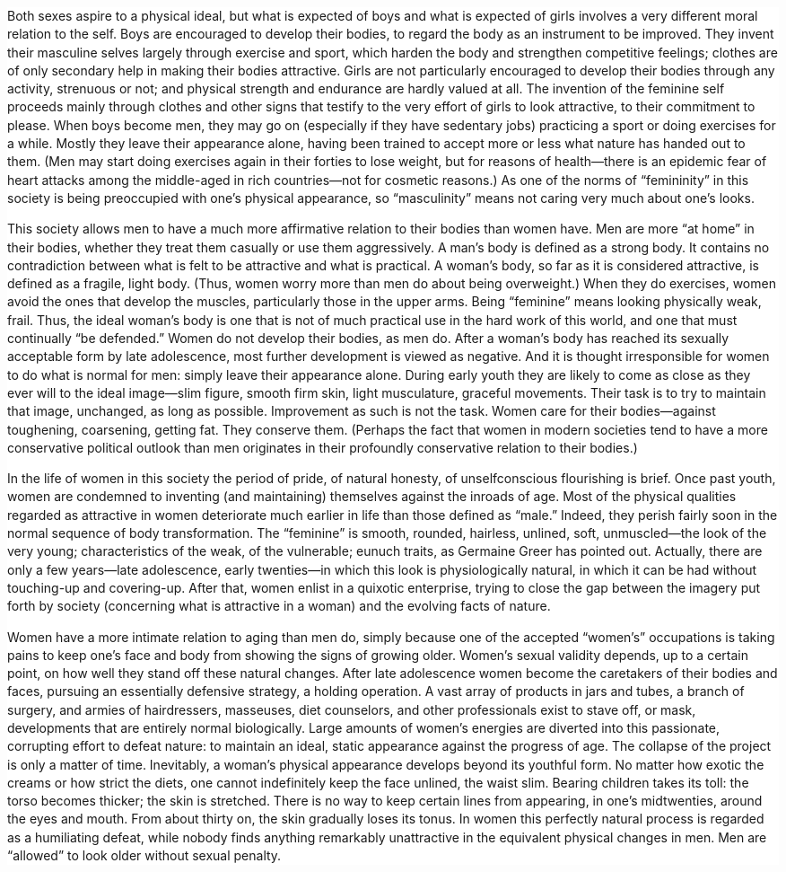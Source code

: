 Both sexes aspire to a physical ideal, but what is expected of boys and what is expected of girls involves a very different moral relation to the self. Boys are encouraged to develop their bodies, to regard the body as an instrument to be improved. They invent their masculine selves largely through exercise and sport, which harden the body and strengthen competitive feelings; clothes are of only secondary help in making their bodies attractive. Girls are not particularly encouraged to develop their bodies through any activity, strenuous or not; and physical strength and endurance are hardly valued at all. The invention of the feminine self proceeds mainly through clothes and other signs that testify to the very effort of girls to look attractive, to their commitment to please. When boys become men, they may go on (especially if they have sedentary jobs) practicing a sport or doing exercises for a while. Mostly they leave their appearance alone, having been trained to accept more or less what nature has handed out to them. (Men may start doing exercises again in their forties to lose weight, but for reasons of health—there is an epidemic fear of heart attacks among the middle-aged in rich countries—not for cosmetic reasons.) As one of the norms of “femininity” in this society is being preoccupied with one’s physical appearance, so “masculinity” means not caring very much about one’s looks.

This society allows men to have a much more affirmative relation to their bodies than women have. Men are more “at home” in their bodies, whether they treat them casually or use them aggressively. A man’s body is defined as a strong body. It contains no contradiction between what is felt to be attractive and what is practical. A woman’s body, so far as it is considered attractive, is defined as a fragile, light body. (Thus, women worry more than men do about being overweight.) When they do exercises, women avoid the ones that develop the muscles, particularly those in the upper arms. Being “feminine” means looking physically weak, frail. Thus, the ideal woman’s body is one that is not of much practical use in the hard work of this world, and one that must continually “be defended.” Women do not develop their bodies, as men do. After a woman’s body has reached its sexually acceptable form by late adolescence, most further development is viewed as negative. And it is thought irresponsible for women to do what is normal for men: simply leave their appearance alone. During early youth they are likely to come as close as they ever will to the ideal image—slim figure, smooth firm skin, light musculature, graceful movements. Their task is to try to maintain that image, unchanged, as long as possible. Improvement as such is not the task. Women care for their bodies—against toughening, coarsening, getting fat. They conserve them. (Perhaps the fact that women in modern societies tend to have a more conservative political outlook than men originates in their profoundly conservative relation to their bodies.)

In the life of women in this society the period of pride, of natural honesty, of unselfconscious flourishing is brief. Once past youth, women are condemned to inventing (and maintaining) themselves against the inroads of age. Most of the physical qualities regarded as attractive in women deteriorate much earlier in life than those defined as “male.” Indeed, they perish fairly soon in the normal sequence of body transformation. The “feminine” is smooth, rounded, hairless, unlined, soft, unmuscled—the look of the very young; characteristics of the weak, of the vulnerable; eunuch traits, as Germaine Greer has pointed out. Actually, there are only a few years—late adolescence, early twenties—in which this look is physiologically natural, in which it can be had without touching-up and covering-up. After that, women enlist in a quixotic enterprise, trying to close the gap between the imagery put forth by society (concerning what is attractive in a woman) and the evolving facts of nature.

Women have a more intimate relation to aging than men do, simply because one of the accepted “women’s” occupations is taking pains to keep one’s face and body from showing the signs of growing older. Women’s sexual validity depends, up to a certain point, on how well they stand off these natural changes. After late adolescence women become the caretakers of their bodies and faces, pursuing an essentially defensive strategy, a holding operation. A vast array of products in jars and tubes, a branch of surgery, and armies of hairdressers, masseuses, diet counselors, and other professionals exist to stave off, or mask, developments that are entirely normal biologically. Large amounts of women’s energies are diverted into this passionate, corrupting effort to defeat nature: to maintain an ideal, static appearance against the progress of age. The collapse of the project is only a matter of time. Inevitably, a woman’s physical appearance develops beyond its youthful form. No matter how exotic the creams or how strict the diets, one cannot indefinitely keep the face unlined, the waist slim. Bearing children takes its toll: the torso becomes thicker; the skin is stretched. There is no way to keep certain lines from appearing, in one’s midtwenties, around the eyes and mouth. From about thirty on, the skin gradually loses its tonus. In women this perfectly natural process is regarded as a humiliating defeat, while nobody finds anything remarkably unattractive in the equivalent physical changes in men. Men are “allowed” to look older without sexual penalty.
